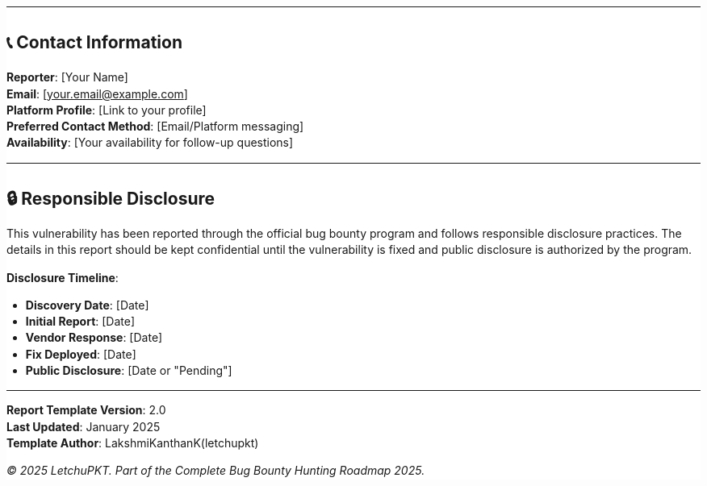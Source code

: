 ```sql
```

---

## 📞 Contact Information

**Reporter**: [Your Name]  
**Email**: [your.email@example.com]  
**Platform Profile**: [Link to your profile]  
**Preferred Contact Method**: [Email/Platform messaging]  
**Availability**: [Your availability for follow-up questions]

---

## 🔒 Responsible Disclosure

This vulnerability has been reported through the official bug bounty program and follows responsible disclosure practices. The details in this report should be kept confidential until the vulnerability is fixed and public disclosure is authorized by the program.

**Disclosure Timeline**:
- **Discovery Date**: [Date]
- **Initial Report**: [Date]
- **Vendor Response**: [Date]
- **Fix Deployed**: [Date]
- **Public Disclosure**: [Date or "Pending"]

---

**Report Template Version**: 2.0  
**Last Updated**: January 2025  
**Template Author**: LakshmiKanthanK(letchupkt)  

*© 2025 LetchuPKT. Part of the Complete Bug Bounty Hunting Roadmap 2025.*